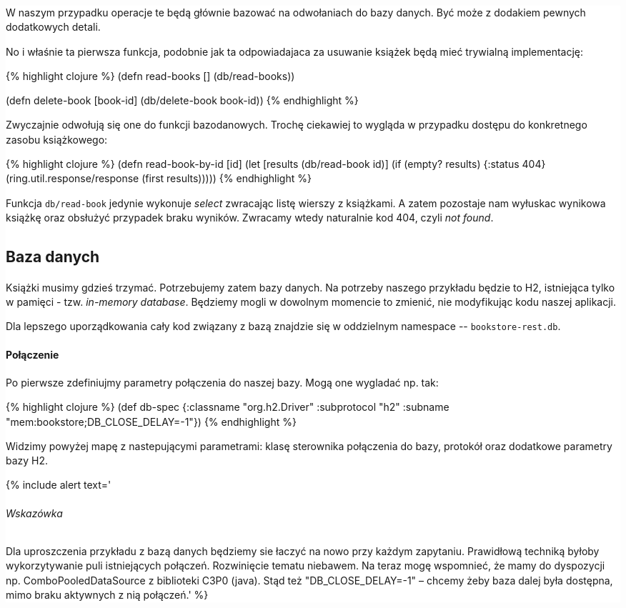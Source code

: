W naszym przypadku operacje te będą głównie bazować na odwołaniach do bazy danych.
Być może z dodakiem pewnych dodatkowych detali.

No i właśnie ta pierwsza funkcja, podobnie jak ta odpowiadajaca za usuwanie książek
będą mieć trywialną implementację:

{% highlight clojure %}
(defn read-books []
  (db/read-books))

(defn delete-book [book-id]
  (db/delete-book book-id))
{% endhighlight %}

Zwyczajnie odwołują się one do funkcji bazodanowych. Trochę ciekawiej to wygląda
w przypadku dostępu do konkretnego zasobu książkowego:

{% highlight clojure %}
(defn read-book-by-id [id]
  (let [results (db/read-book id)]
    (if (empty? results)
      {:status 404}
      (ring.util.response/response (first results)))))
{% endhighlight %}

Funkcja `db/read-book` jedynie wykonuje *select* zwracając listę wierszy z książkami.
A zatem pozostaje nam wyłuskac wynikowa książkę oraz obsłużyć przypadek braku wyników.
Zwracamy wtedy naturalnie kod 404, czyli *not found*.


## Baza danych

Książki musimy gdzieś trzymać. Potrzebujemy zatem bazy danych.
Na potrzeby naszego przykładu będzie to H2, istniejąca tylko w pamięci - tzw. *in-memory database*.
Będziemy mogli w dowolnym momencie to zmienić, nie modyfikując kodu naszej aplikacji.

Dla lepszego uporządkowania cały kod związany z bazą znajdzie się w oddzielnym namespace -- `bookstore-rest.db`.

#### Połączenie

Po pierwsze zdefiniujmy parametry połączenia do naszej bazy.
Mogą one wygladać np. tak:

{% highlight clojure %}
(def db-spec {:classname "org.h2.Driver"
              :subprotocol "h2"
              :subname "mem:bookstore;DB_CLOSE_DELAY=-1"})
{% endhighlight %}

Widzimy powyżej mapę z nastepującymi parametrami: klasę sterownika połączenia do bazy, protokół oraz dodatkowe parametry bazy H2.

{% include alert text='
<h6>Wskazówka</h6>
<smaller>Dla uproszczenia przykładu z bazą danych będziemy sie łaczyć na nowo przy każdym zapytaniu.
Prawidłową techniką byłoby wykorzytywanie puli istniejących połączeń. Rozwinięcie tematu niebawem.
Na teraz mogę wspomnieć, że mamy do dyspozycji np. ComboPooledDataSource z biblioteki C3P0 (java).
Stąd też "DB_CLOSE_DELAY=-1" &ndash; chcemy żeby baza dalej była dostępna, mimo braku aktywnych z nią połączeń.</smaller>'
%}


[^rpc]: Wiem, zwykle RPC kojarzy się z czymś innym, ale mam tutaj na myśli znaczenie ogólne.
[^logika]: Przynajmniej było tak kiedyś. Teraz częściej mówi się o warstwie domenowej.